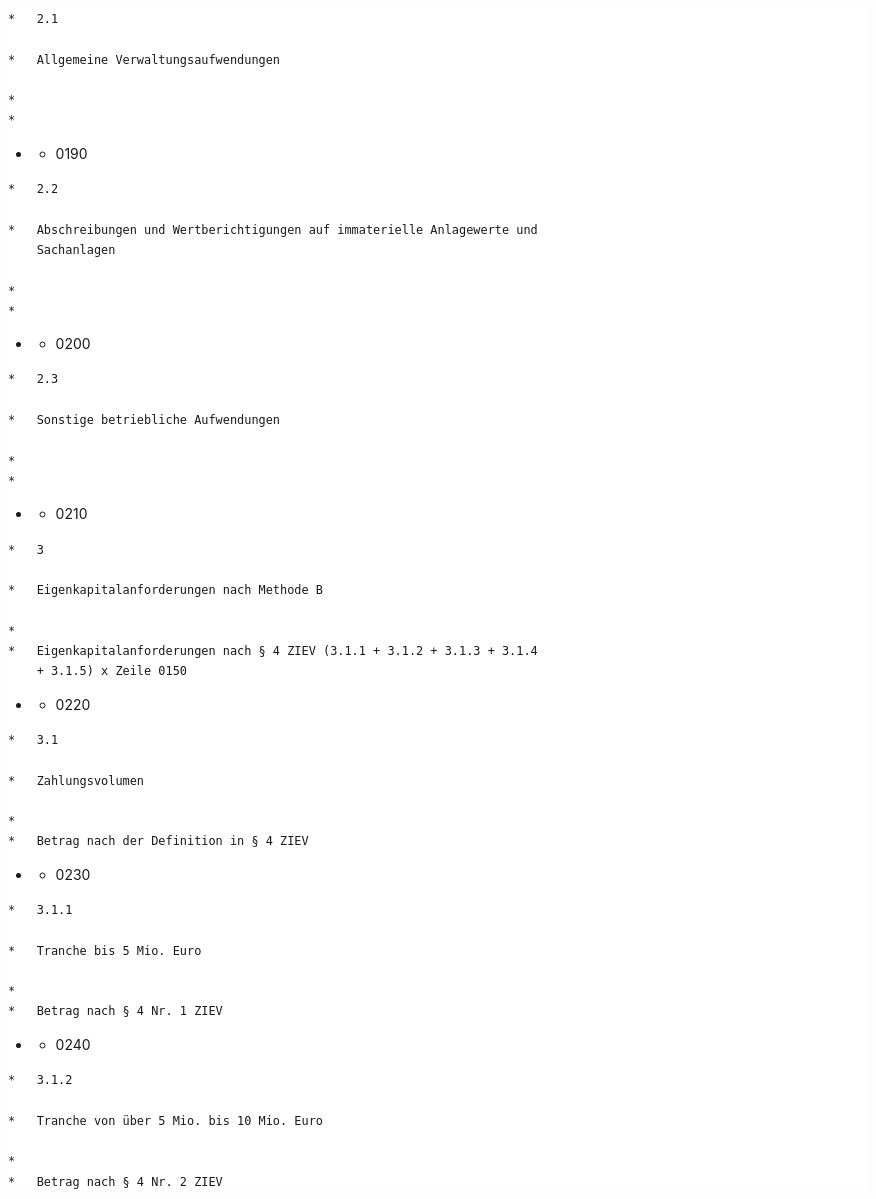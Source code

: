     *   2.1

    *   Allgemeine Verwaltungsaufwendungen

    *
    *

*    *   0190

    *   2.2

    *   Abschreibungen und Wertberichtigungen auf immaterielle Anlagewerte und
        Sachanlagen

    *
    *

*    *   0200

    *   2.3

    *   Sonstige betriebliche Aufwendungen

    *
    *

*    *   0210

    *   3

    *   Eigenkapitalanforderungen nach Methode B

    *
    *   Eigenkapitalanforderungen nach § 4 ZIEV (3.1.1 + 3.1.2 + 3.1.3 + 3.1.4
        + 3.1.5) x Zeile 0150


*    *   0220

    *   3.1

    *   Zahlungsvolumen

    *
    *   Betrag nach der Definition in § 4 ZIEV


*    *   0230

    *   3.1.1

    *   Tranche bis 5 Mio. Euro

    *
    *   Betrag nach § 4 Nr. 1 ZIEV


*    *   0240

    *   3.1.2

    *   Tranche von über 5 Mio. bis 10 Mio. Euro

    *
    *   Betrag nach § 4 Nr. 2 ZIEV
